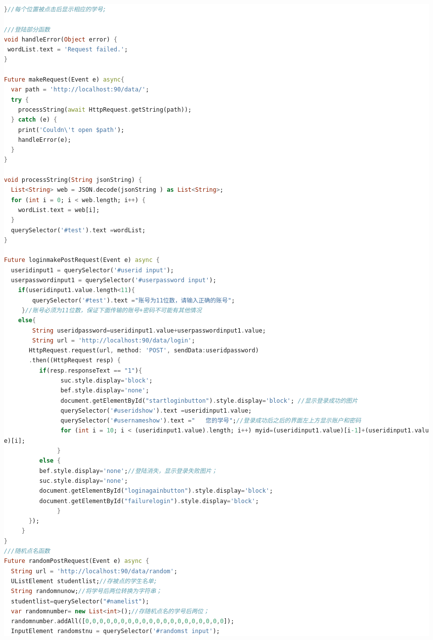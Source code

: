 ```dart
}//每个位置被点击后显示相应的学号;

///登陆部分函数
void handleError(Object error) {
 wordList.text = 'Request failed.';
}

Future makeRequest(Event e) async{
  var path = 'http://localhost:90/data/';
  try {
    processString(await HttpRequest.getString(path));
  } catch (e) {
    print('Couldn\'t open $path');
    handleError(e);
  }
}

void processString(String jsonString) {
  List<String> web = JSON.decode(jsonString ) as List<String>;
  for (int i = 0; i < web.length; i++) {
    wordList.text = web[i];
  }
  querySelector('#test').text =wordList;
}

Future loginmakePostRequest(Event e) async { 
  useridinput1 = querySelector('#userid input');
  userpasswordinput1 = querySelector('#userpassword input');
    if(useridinput1.value.length<11){
        querySelector('#test').text ="账号为11位数，请输入正确的账号";
     }//账号必须为11位数，保证下面传输的账号+密码不可能有其他情况
    else{
        String useridpassword=useridinput1.value+userpasswordinput1.value;
        String url = 'http://localhost:90/data/login';
       HttpRequest.request(url, method: 'POST', sendData:useridpassword)
       .then((HttpRequest resp) {
          if(resp.responseText == "1"){ 
                suc.style.display='block';
                bef.style.display='none';
                document.getElementById("startloginbutton").style.display='block'; //显示登录成功的图片
                querySelector('#useridshow').text =useridinput1.value;
                querySelector('#usernameshow').text ="   您的学号";//登录成功后之后的界面左上方显示账户和密码
                for (int i = 10; i < (useridinput1.value).length; i++) myid=(useridinput1.value)[i-1]+(useridinput1.value)[i];
               }
          else {
          bef.style.display='none';//登陆消失，显示登录失败图片；
          suc.style.display='none';
          document.getElementById("loginagainbutton").style.display='block';
          document.getElementById("failurelogin").style.display='block';
               }
       });
     }
}
///随机点名函数
Future randomPostRequest(Event e) async { 
  String url = 'http://localhost:90/data/random';
  UListElement studentlist;//存被点的学生名单;
  String randomnunow;//将学号后两位转换为字符串；
  studentlist=querySelector("#namelist");
  var randomnumber= new List<int>();//存随机点名的学号后两位；
  randomnumber.addAll([0,0,0,0,0,0,0,0,0,0,0,0,0,0,0,0,0,0,0,0]);
  InputElement randomstnu = querySelector('#randomst input');
```
